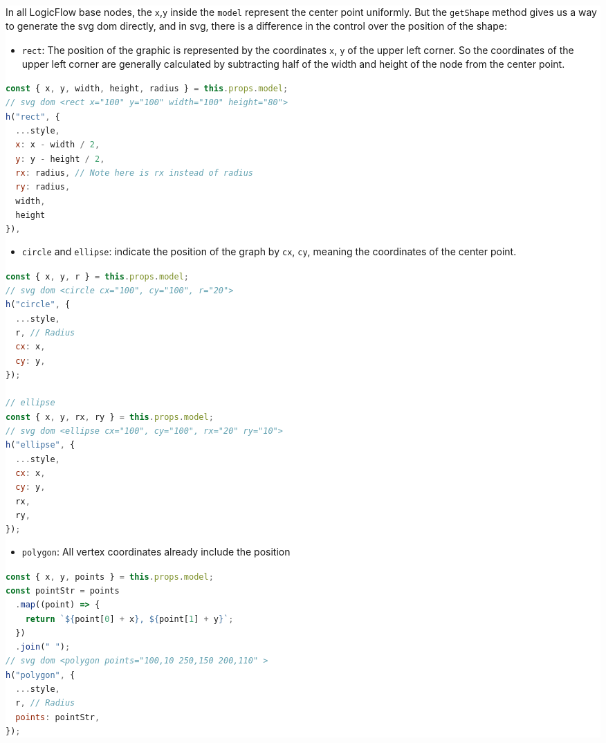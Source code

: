 In all LogicFlow base nodes, the `x`,`y` inside the `model` represent the center point uniformly. But the `getShape` method gives us a way to generate the svg dom directly, and in svg, there is a difference in the control over the position of the shape:

- `rect`: The position of the graphic is represented by the coordinates `x`, `y` of the upper left corner. So the coordinates of the upper left corner are generally calculated by subtracting half of the width and height of the node from the center point.

```js
const { x, y, width, height, radius } = this.props.model;
// svg dom <rect x="100" y="100" width="100" height="80">
h("rect", {
  ...style,
  x: x - width / 2,
  y: y - height / 2,
  rx: radius, // Note here is rx instead of radius
  ry: radius,
  width,
  height
}),
```

- `circle` and `ellipse`: indicate the position of the graph by `cx`, `cy`, meaning the coordinates of the center point.

```js
const { x, y, r } = this.props.model;
// svg dom <circle cx="100", cy="100", r="20">
h("circle", {
  ...style,
  r, // Radius
  cx: x,
  cy: y,
});

// ellipse
const { x, y, rx, ry } = this.props.model;
// svg dom <ellipse cx="100", cy="100", rx="20" ry="10">
h("ellipse", {
  ...style,
  cx: x,
  cy: y,
  rx,
  ry,
});
```

- `polygon`: All vertex coordinates already include the position

```js
const { x, y, points } = this.props.model;
const pointStr = points
  .map((point) => {
    return `${point[0] + x}, ${point[1] + y}`;
  })
  .join(" ");
// svg dom <polygon points="100,10 250,150 200,110" >
h("polygon", {
  ...style,
  r, // Radius
  points: pointStr,
});
```
